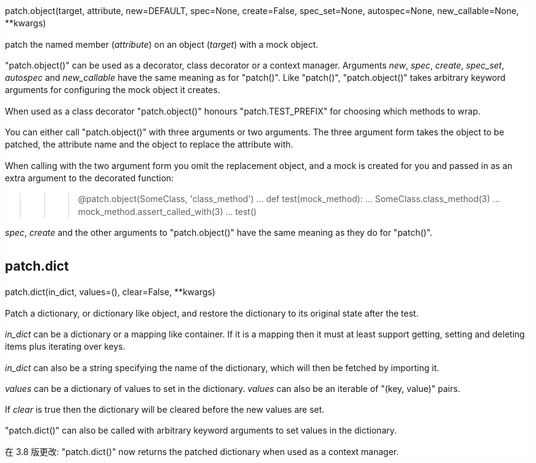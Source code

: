 patch.object(target, attribute, new=DEFAULT, spec=None, create=False, spec_set=None, autospec=None, new_callable=None, **kwargs)

   patch the named member (*attribute*) on an object (*target*) with a
   mock object.

   "patch.object()" can be used as a decorator, class decorator or a
   context manager. Arguments *new*, *spec*, *create*, *spec_set*,
   *autospec* and *new_callable* have the same meaning as for
   "patch()". Like "patch()", "patch.object()" takes arbitrary keyword
   arguments for configuring the mock object it creates.

   When used as a class decorator "patch.object()" honours
   "patch.TEST_PREFIX" for choosing which methods to wrap.

You can either call "patch.object()" with three arguments or two
arguments. The three argument form takes the object to be patched, the
attribute name and the object to replace the attribute with.

When calling with the two argument form you omit the replacement
object, and a mock is created for you and passed in as an extra
argument to the decorated function:

>>> @patch.object(SomeClass, 'class_method')
... def test(mock_method):
...     SomeClass.class_method(3)
...     mock_method.assert_called_with(3)
...
>>> test()

*spec*, *create* and the other arguments to "patch.object()" have the
same meaning as they do for "patch()".


patch.dict
----------

patch.dict(in_dict, values=(), clear=False, **kwargs)

   Patch a dictionary, or dictionary like object, and restore the
   dictionary to its original state after the test.

   *in_dict* can be a dictionary or a mapping like container. If it is
   a mapping then it must at least support getting, setting and
   deleting items plus iterating over keys.

   *in_dict* can also be a string specifying the name of the
   dictionary, which will then be fetched by importing it.

   *values* can be a dictionary of values to set in the dictionary.
   *values* can also be an iterable of "(key, value)" pairs.

   If *clear* is true then the dictionary will be cleared before the
   new values are set.

   "patch.dict()" can also be called with arbitrary keyword arguments
   to set values in the dictionary.

   在 3.8 版更改: "patch.dict()" now returns the patched dictionary
   when used as a context manager.
